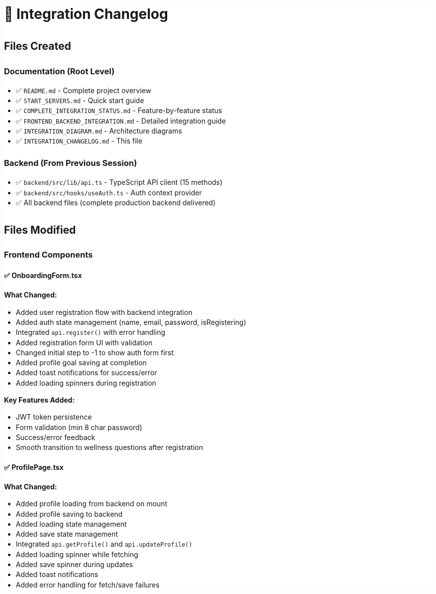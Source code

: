 # 📝 Integration Changelog

## Files Created

### Documentation (Root Level)
- ✅ `README.md` - Complete project overview
- ✅ `START_SERVERS.md` - Quick start guide
- ✅ `COMPLETE_INTEGRATION_STATUS.md` - Feature-by-feature status
- ✅ `FRONTEND_BACKEND_INTEGRATION.md` - Detailed integration guide
- ✅ `INTEGRATION_DIAGRAM.md` - Architecture diagrams
- ✅ `INTEGRATION_CHANGELOG.md` - This file

### Backend (From Previous Session)
- ✅ `backend/src/lib/api.ts` - TypeScript API client (15 methods)
- ✅ `backend/src/hooks/useAuth.ts` - Auth context provider
- ✅ All backend files (complete production backend delivered)

## Files Modified

### Frontend Components

#### ✅ OnboardingForm.tsx
**What Changed:**
- Added user registration flow with backend integration
- Added auth state management (name, email, password, isRegistering)
- Integrated `api.register()` with error handling
- Added registration form UI with validation
- Changed initial step to -1 to show auth form first
- Added profile goal saving at completion
- Added toast notifications for success/error
- Added loading spinners during registration

**Key Features Added:**
- JWT token persistence
- Form validation (min 8 char password)
- Success/error feedback
- Smooth transition to wellness questions after registration

#### ✅ ProfilePage.tsx
**What Changed:**
- Added profile loading from backend on mount
- Added profile saving to backend
- Added loading state management
- Added save state management
- Integrated `api.getProfile()` and `api.updateProfile()`
- Added loading spinner while fetching
- Added save spinner during updates
- Added toast notifications
- Added error handling for fetch/save failures
